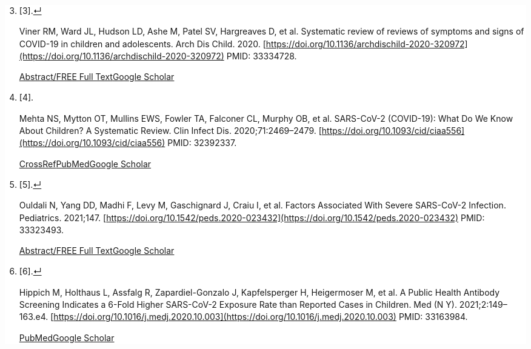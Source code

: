 3.  [3].[↵](https://www.medrxiv.org/content/10.1101/2021.11.30.21267048v1.full#xref-ref-3-1 "View reference [3] in text")
    
    Viner RM, Ward JL, Hudson LD, Ashe M, Patel SV, Hargreaves D, et al. Systematic review of reviews of symptoms and signs of COVID-19 in children and adolescents. Arch Dis Child. 2020. [https://doi.org/10.1136/archdischild-2020-320972](https://doi.org/10.1136/archdischild-2020-320972) PMID: 33334728.
    
    [Abstract/FREE Full Text](https://www.medrxiv.org/lookup/ijlink/YTozOntzOjQ6InBhdGgiO3M6MTQ6Ii9sb29rdXAvaWpsaW5rIjtzOjU6InF1ZXJ5IjthOjQ6e3M6ODoibGlua1R5cGUiO3M6NDoiQUJTVCI7czoxMToiam91cm5hbENvZGUiO3M6MTI6ImFyY2hkaXNjaGlsZCI7czo1OiJyZXNpZCI7czo5OiIxMDYvOC84MDIiO3M6NDoiYXRvbSI7czo1MDoiL21lZHJ4aXYvZWFybHkvMjAyMS8xMS8zMC8yMDIxLjExLjMwLjIxMjY3MDQ4LmF0b20iO31zOjg6ImZyYWdtZW50IjtzOjA6IiI7fQ==)[Google Scholar](https://www.medrxiv.org/lookup/google-scholar?link_type=googlescholar&gs_type=article&author[0]=RM+Viner&author[1]=JL+Ward&author[2]=LD+Hudson&author[3]=M+Ashe&author[4]=SV+Patel&author[5]=D+Hargreaves&title=Systematic+review+of+reviews+of+symptoms+and+signs+of+COVID-19+in+children+and+adolescents&publication_year=2020)
    
4.  [4].
    
    Mehta NS, Mytton OT, Mullins EWS, Fowler TA, Falconer CL, Murphy OB, et al. SARS-CoV-2 (COVID-19): What Do We Know About Children? A Systematic Review. Clin Infect Dis. 2020;71:2469–2479. [https://doi.org/10.1093/cid/ciaa556](https://doi.org/10.1093/cid/ciaa556) PMID: 32392337.
    
    [CrossRef](https://www.medrxiv.org/lookup/external-ref?access_num=10.1093/cid/ciaa556&link_type=DOI)[PubMed](https://www.medrxiv.org/lookup/external-ref?access_num=32392337&link_type=MED&atom=%2Fmedrxiv%2Fearly%2F2021%2F11%2F30%2F2021.11.30.21267048.atom)[Google Scholar](https://www.medrxiv.org/lookup/google-scholar?link_type=googlescholar&gs_type=article&author[0]=NS+Mehta&author[1]=OT+Mytton&author[2]=EWS+Mullins&author[3]=TA+Fowler&author[4]=CL+Falconer&author[5]=OB+Murphy&title=SARS-CoV-2+(COVID-19):+What+Do+We+Know+About+Children?+A+Systematic+Review&publication_year=2020&journal=Clin+Infect+Dis&volume=71&pages=2469-2479)
    
5.  [5].[↵](https://www.medrxiv.org/content/10.1101/2021.11.30.21267048v1.full#xref-ref-5-1 "View reference [5] in text")
    
    Ouldali N, Yang DD, Madhi F, Levy M, Gaschignard J, Craiu I, et al. Factors Associated With Severe SARS-CoV-2 Infection. Pediatrics. 2021;147. [https://doi.org/10.1542/peds.2020-023432](https://doi.org/10.1542/peds.2020-023432) PMID: 33323493.
    
    [Abstract/FREE Full Text](https://www.medrxiv.org/lookup/ijlink/YTozOntzOjQ6InBhdGgiO3M6MTQ6Ii9sb29rdXAvaWpsaW5rIjtzOjU6InF1ZXJ5IjthOjQ6e3M6ODoibGlua1R5cGUiO3M6NDoiQUJTVCI7czoxMToiam91cm5hbENvZGUiO3M6MTA6InBlZGlhdHJpY3MiO3M6NToicmVzaWQiO3M6MTc6IjE0Ny8zL2UyMDIwMDIzNDMyIjtzOjQ6ImF0b20iO3M6NTA6Ii9tZWRyeGl2L2Vhcmx5LzIwMjEvMTEvMzAvMjAyMS4xMS4zMC4yMTI2NzA0OC5hdG9tIjt9czo4OiJmcmFnbWVudCI7czowOiIiO30=)[Google Scholar](https://www.medrxiv.org/lookup/google-scholar?link_type=googlescholar&gs_type=article&author[0]=N+Ouldali&author[1]=DD+Yang&author[2]=F+Madhi&author[3]=M+Levy&author[4]=J+Gaschignard&author[5]=I+Craiu&title=Factors+Associated+With+Severe+SARS-CoV-2+Infection&publication_year=2021&journal=Pediatrics&volume=147)
    
6.  [6].[↵](https://www.medrxiv.org/content/10.1101/2021.11.30.21267048v1.full#xref-ref-6-1 "View reference [6] in text")
    
    Hippich M, Holthaus L, Assfalg R, Zapardiel-Gonzalo J, Kapfelsperger H, Heigermoser M, et al. A Public Health Antibody Screening Indicates a 6-Fold Higher SARS-CoV-2 Exposure Rate than Reported Cases in Children. Med (N Y). 2021;2:149–163.e4. [https://doi.org/10.1016/j.medj.2020.10.003](https://doi.org/10.1016/j.medj.2020.10.003) PMID: 33163984.
    
    [PubMed](https://www.medrxiv.org/lookup/external-ref?access_num=33163984&link_type=MED&atom=%2Fmedrxiv%2Fearly%2F2021%2F11%2F30%2F2021.11.30.21267048.atom)[Google Scholar](https://www.medrxiv.org/lookup/google-scholar?link_type=googlescholar&gs_type=article&author[0]=M+Hippich&author[1]=L+Holthaus&author[2]=R+Assfalg&author[3]=J+Zapardiel-Gonzalo&author[4]=H+Kapfelsperger&author[5]=M+Heigermoser&title=A+Public+Health+Antibody+Screening+Indicates+a+6-Fold+Higher+SARS-CoV-2+Exposure+Rate+than+Reported+Cases+in+Children&publication_year=2021&journal=Med+(N+Y)&volume=2&pages=149-163)
    